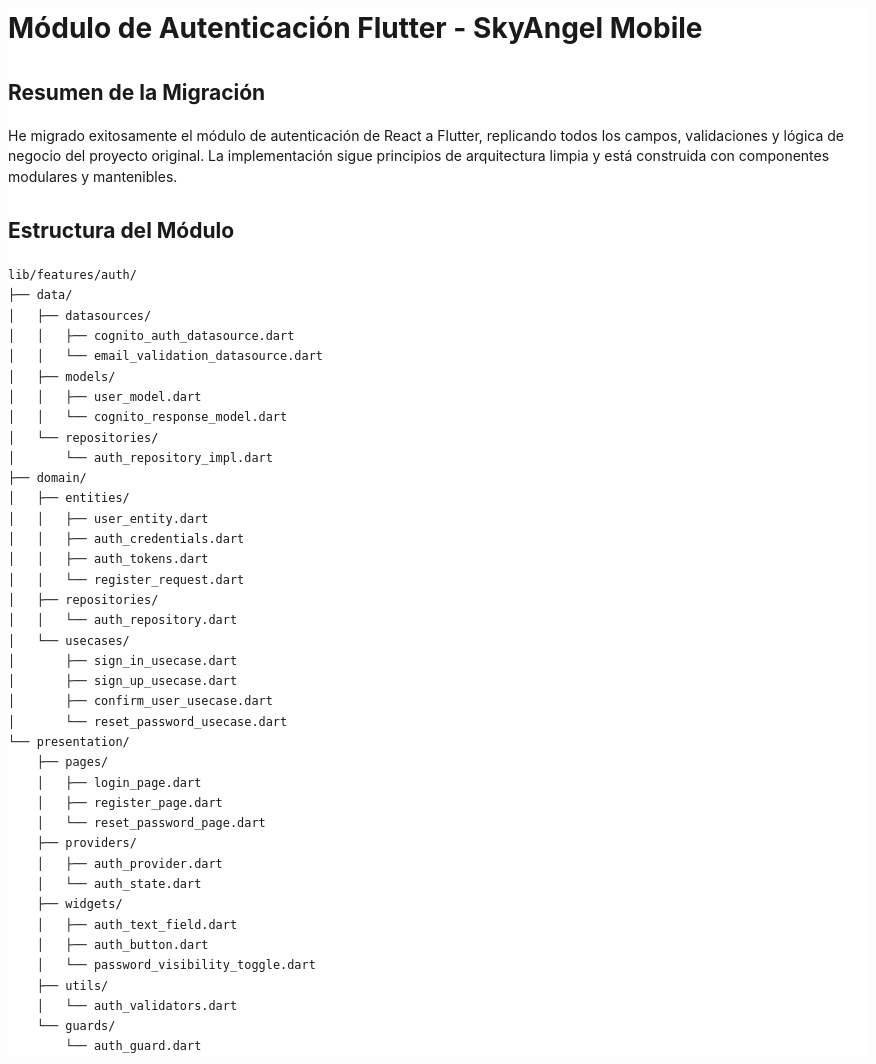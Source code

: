 # Módulo de Autenticación Flutter - SkyAngel Mobile

## Resumen de la Migración

He migrado exitosamente el módulo de autenticación de React a Flutter, replicando todos los campos, validaciones y lógica de negocio del proyecto original. La implementación sigue principios de arquitectura limpia y está construida con componentes modulares y mantenibles.

## Estructura del Módulo

```
lib/features/auth/
├── data/
│   ├── datasources/
│   │   ├── cognito_auth_datasource.dart
│   │   └── email_validation_datasource.dart
│   ├── models/
│   │   ├── user_model.dart
│   │   └── cognito_response_model.dart
│   └── repositories/
│       └── auth_repository_impl.dart
├── domain/
│   ├── entities/
│   │   ├── user_entity.dart
│   │   ├── auth_credentials.dart
│   │   ├── auth_tokens.dart
│   │   └── register_request.dart
│   ├── repositories/
│   │   └── auth_repository.dart
│   └── usecases/
│       ├── sign_in_usecase.dart
│       ├── sign_up_usecase.dart
│       ├── confirm_user_usecase.dart
│       └── reset_password_usecase.dart
└── presentation/
    ├── pages/
    │   ├── login_page.dart
    │   ├── register_page.dart
    │   └── reset_password_page.dart
    ├── providers/
    │   ├── auth_provider.dart
    │   └── auth_state.dart
    ├── widgets/
    │   ├── auth_text_field.dart
    │   ├── auth_button.dart
    │   └── password_visibility_toggle.dart
    ├── utils/
    │   └── auth_validators.dart
    └── guards/
        └── auth_guard.dart
```
